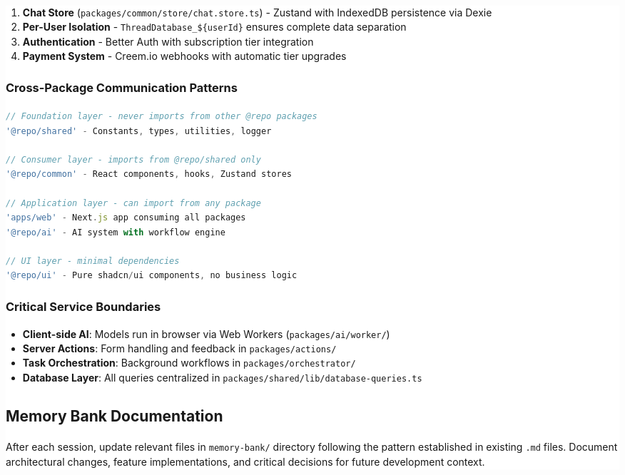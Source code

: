 1. **Chat Store** (`packages/common/store/chat.store.ts`) - Zustand with IndexedDB persistence via Dexie
2. **Per-User Isolation** - `ThreadDatabase_${userId}` ensures complete data separation
3. **Authentication** - Better Auth with subscription tier integration
4. **Payment System** - Creem.io webhooks with automatic tier upgrades

### Cross-Package Communication Patterns

```typescript
// Foundation layer - never imports from other @repo packages
'@repo/shared' - Constants, types, utilities, logger

// Consumer layer - imports from @repo/shared only
'@repo/common' - React components, hooks, Zustand stores

// Application layer - can import from any package
'apps/web' - Next.js app consuming all packages
'@repo/ai' - AI system with workflow engine

// UI layer - minimal dependencies
'@repo/ui' - Pure shadcn/ui components, no business logic
```

### Critical Service Boundaries

- **Client-side AI**: Models run in browser via Web Workers (`packages/ai/worker/`)
- **Server Actions**: Form handling and feedback in `packages/actions/`
- **Task Orchestration**: Background workflows in `packages/orchestrator/`
- **Database Layer**: All queries centralized in `packages/shared/lib/database-queries.ts`

## Memory Bank Documentation

After each session, update relevant files in `memory-bank/` directory following the pattern established in existing `.md` files. Document architectural changes, feature implementations, and critical decisions for future development context.
